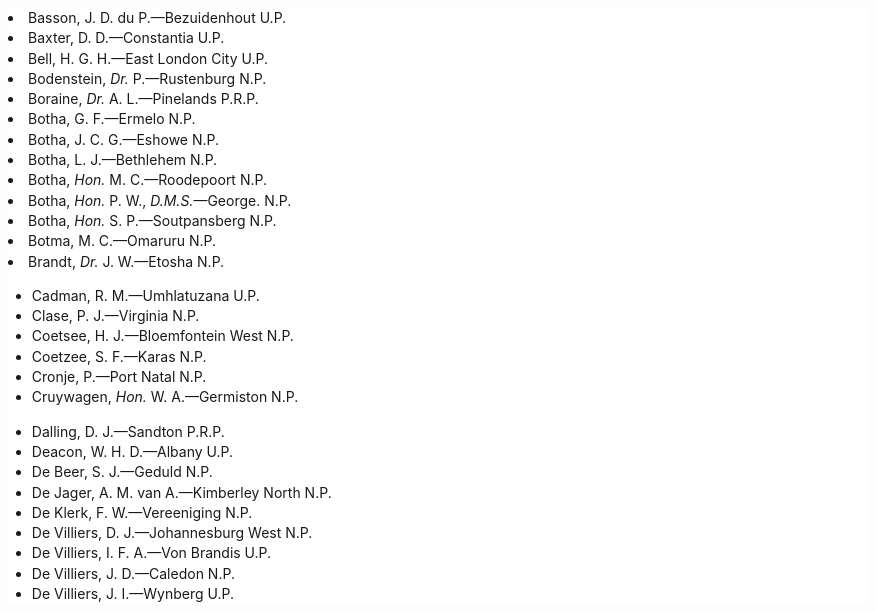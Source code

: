 <li>Basson, J. D. du P.&#x2014;Bezuidenhout U.P.</li>

<li>Baxter, D. D.&#x2014;Constantia U.P.</li>

<li>Bell, H. G. H.&#x2014;East London City U.P.</li>

<li>Bodenstein, <i>Dr.</i> P.&#x2014;Rustenburg N.P.</li>

<li><noteRef href="#note03_p5" marker="(2)"/>Boraine, <i>Dr.</i> A. L.&#x2014;Pinelands P.R.P.</li>

<li>Botha, G. F.&#x2014;Ermelo N.P.</li>

<li>Botha, J. C. G.&#x2014;Eshowe N.P.</li>

<li>Botha, L. J.&#x2014;Bethlehem N.P.</li>

<li>Botha, <i>Hon.</i> M. C.&#x2014;Roodepoort N.P.</li>

<li>Botha, <i>Hon.</i> P. W., <i>D.M.S.</i>&#x2014;George. N.P.</li>

<li>Botha, <i>Hon.</i> S. P.&#x2014;Soutpansberg N.P.</li>

<li><noteRef href="#note01_p5" marker="*"/>Botma, M. C.&#x2014;Omaruru N.P.</li>

<li><noteRef href="#note01_p5" marker="*"/>Brandt, <i>Dr.</i> J. W.&#x2014;Etosha N.P.</li>

</ul>

<ul>

<li><noteRef href="#note04_p5" marker="(3)"/>Cadman, R. M.&#x2014;Umhlatuzana U.P.</li>

<li>Clase, P. J.&#x2014;Virginia N.P.</li>

<li>Coetsee, H. J.&#x2014;Bloemfontein West N.P.</li>

<li><noteRef href="#note05_p5" marker="(4)"/><noteRef href="#note01_p5" marker="*"/>Coetzee, S. F.&#x2014;Karas N.P.</li>

<li>Cronje, P.&#x2014;Port Natal N.P.</li>

<li>Cruywagen, <i>Hon.</i> W. A.&#x2014;Germiston N.P.</li>

</ul>

<ul>

<li>Dalling, D. J.&#x2014;Sandton P.R.P.</li>

<li>Deacon, W. H. D.&#x2014;Albany U.P.</li>

<li>De Beer, S. J.&#x2014;Geduld N.P.</li>

<li>De Jager, A. M. van A.&#x2014;Kimberley North N.P.</li>

<li>De Klerk, F. W.&#x2014;Vereeniging N.P.</li>

<li>De Villiers, D. J.&#x2014;Johannesburg West N.P.</li>

<li>De Villiers, I. F. A.&#x2014;Von Brandis U.P.</li>

<li><noteRef href="#note06_p5" marker="(5)"/>De Villiers, J. D.&#x2014;Caledon N.P.</li>

<li>De Villiers, J. I.&#x2014;Wynberg U.P.</li>
